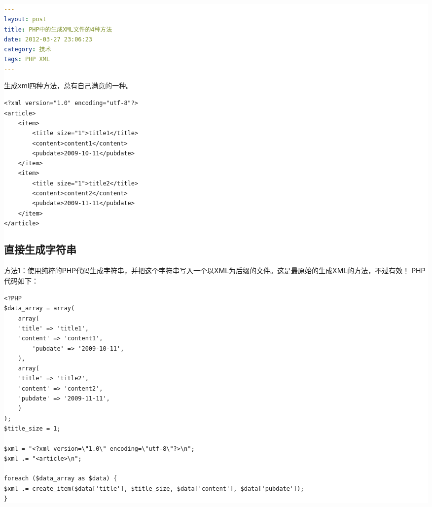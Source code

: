 ```yaml
---
layout: post
title: PHP中的生成XML文件的4种方法
date: 2012-03-27 23:06:23
category: 技术
tags: PHP XML
---
```


生成xml四种方法，总有自己满意的一种。 
    
    <?xml version="1.0" encoding="utf-8"?>
    <article>
        <item>
            <title size="1">title1</title>
            <content>content1</content>
            <pubdate>2009-10-11</pubdate>
        </item>
        <item>
            <title size="1">title2</title>
            <content>content2</content>
            <pubdate>2009-11-11</pubdate>
        </item>
    </article> 
    

## 直接生成字符串
方法1：使用纯粹的PHP代码生成字符串，并把这个字符串写入一个以XML为后缀的文件。这是最原始的生成XML的方法，不过有效！
PHP代码如下：
    
    <?PHP
    $data_array = array(
        array(
        'title' => 'title1',
        'content' => 'content1',
            'pubdate' => '2009-10-11',
        ),
        array(
        'title' => 'title2',
        'content' => 'content2',
        'pubdate' => '2009-11-11',
        )
    );
    $title_size = 1;
    
    $xml = "<?xml version=\"1.0\" encoding=\"utf-8\"?>\n";
    $xml .= "<article>\n";
    
    foreach ($data_array as $data) {
    $xml .= create_item($data['title'], $title_size, $data['content'], $data['pubdate']);
    }
    